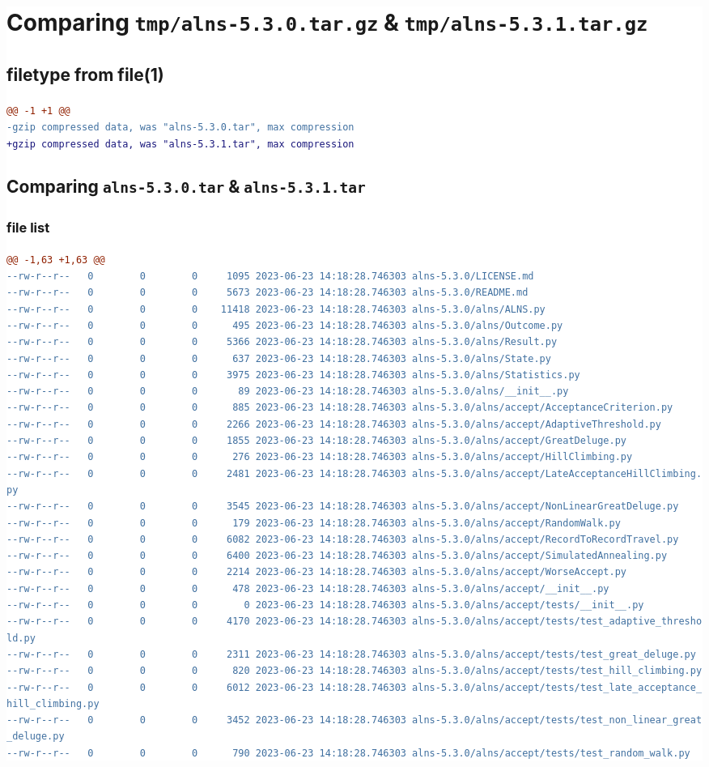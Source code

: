 # Comparing `tmp/alns-5.3.0.tar.gz` & `tmp/alns-5.3.1.tar.gz`

## filetype from file(1)

```diff
@@ -1 +1 @@
-gzip compressed data, was "alns-5.3.0.tar", max compression
+gzip compressed data, was "alns-5.3.1.tar", max compression
```

## Comparing `alns-5.3.0.tar` & `alns-5.3.1.tar`

### file list

```diff
@@ -1,63 +1,63 @@
--rw-r--r--   0        0        0     1095 2023-06-23 14:18:28.746303 alns-5.3.0/LICENSE.md
--rw-r--r--   0        0        0     5673 2023-06-23 14:18:28.746303 alns-5.3.0/README.md
--rw-r--r--   0        0        0    11418 2023-06-23 14:18:28.746303 alns-5.3.0/alns/ALNS.py
--rw-r--r--   0        0        0      495 2023-06-23 14:18:28.746303 alns-5.3.0/alns/Outcome.py
--rw-r--r--   0        0        0     5366 2023-06-23 14:18:28.746303 alns-5.3.0/alns/Result.py
--rw-r--r--   0        0        0      637 2023-06-23 14:18:28.746303 alns-5.3.0/alns/State.py
--rw-r--r--   0        0        0     3975 2023-06-23 14:18:28.746303 alns-5.3.0/alns/Statistics.py
--rw-r--r--   0        0        0       89 2023-06-23 14:18:28.746303 alns-5.3.0/alns/__init__.py
--rw-r--r--   0        0        0      885 2023-06-23 14:18:28.746303 alns-5.3.0/alns/accept/AcceptanceCriterion.py
--rw-r--r--   0        0        0     2266 2023-06-23 14:18:28.746303 alns-5.3.0/alns/accept/AdaptiveThreshold.py
--rw-r--r--   0        0        0     1855 2023-06-23 14:18:28.746303 alns-5.3.0/alns/accept/GreatDeluge.py
--rw-r--r--   0        0        0      276 2023-06-23 14:18:28.746303 alns-5.3.0/alns/accept/HillClimbing.py
--rw-r--r--   0        0        0     2481 2023-06-23 14:18:28.746303 alns-5.3.0/alns/accept/LateAcceptanceHillClimbing.py
--rw-r--r--   0        0        0     3545 2023-06-23 14:18:28.746303 alns-5.3.0/alns/accept/NonLinearGreatDeluge.py
--rw-r--r--   0        0        0      179 2023-06-23 14:18:28.746303 alns-5.3.0/alns/accept/RandomWalk.py
--rw-r--r--   0        0        0     6082 2023-06-23 14:18:28.746303 alns-5.3.0/alns/accept/RecordToRecordTravel.py
--rw-r--r--   0        0        0     6400 2023-06-23 14:18:28.746303 alns-5.3.0/alns/accept/SimulatedAnnealing.py
--rw-r--r--   0        0        0     2214 2023-06-23 14:18:28.746303 alns-5.3.0/alns/accept/WorseAccept.py
--rw-r--r--   0        0        0      478 2023-06-23 14:18:28.746303 alns-5.3.0/alns/accept/__init__.py
--rw-r--r--   0        0        0        0 2023-06-23 14:18:28.746303 alns-5.3.0/alns/accept/tests/__init__.py
--rw-r--r--   0        0        0     4170 2023-06-23 14:18:28.746303 alns-5.3.0/alns/accept/tests/test_adaptive_threshold.py
--rw-r--r--   0        0        0     2311 2023-06-23 14:18:28.746303 alns-5.3.0/alns/accept/tests/test_great_deluge.py
--rw-r--r--   0        0        0      820 2023-06-23 14:18:28.746303 alns-5.3.0/alns/accept/tests/test_hill_climbing.py
--rw-r--r--   0        0        0     6012 2023-06-23 14:18:28.746303 alns-5.3.0/alns/accept/tests/test_late_acceptance_hill_climbing.py
--rw-r--r--   0        0        0     3452 2023-06-23 14:18:28.746303 alns-5.3.0/alns/accept/tests/test_non_linear_great_deluge.py
--rw-r--r--   0        0        0      790 2023-06-23 14:18:28.746303 alns-5.3.0/alns/accept/tests/test_random_walk.py
```